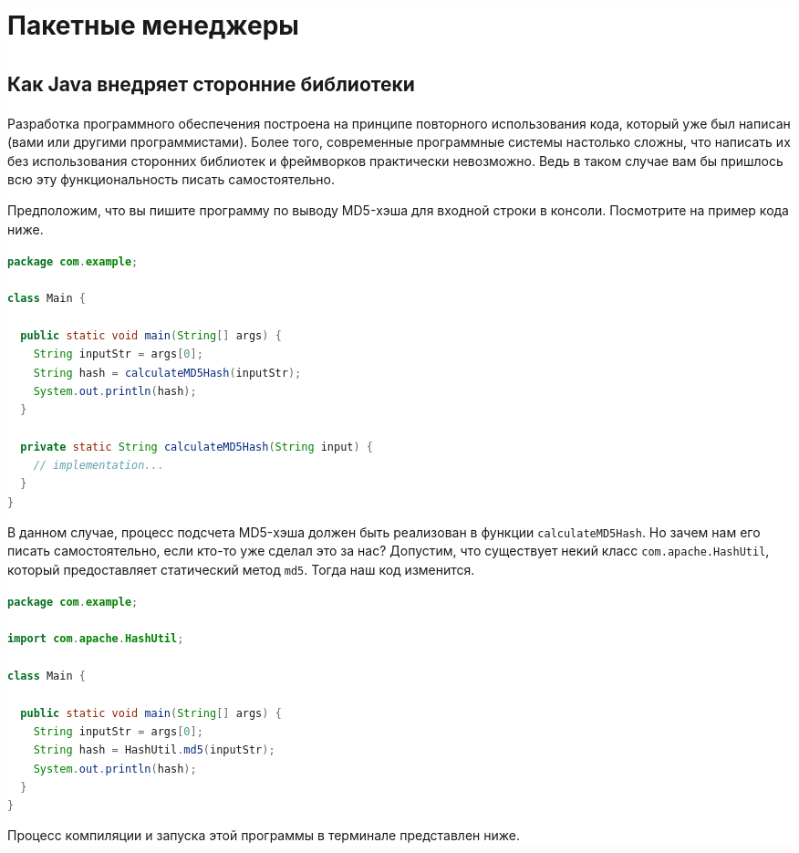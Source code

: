 # Пакетные менеджеры

## Как Java внедряет сторонние библиотеки

Разработка программного обеспечения построена на принципе повторного использования кода, который уже
был написан (вами или другими программистами). Более того, современные программные системы настолько
сложны, что написать их без использования сторонних библиотек и фреймворков практически невозможно.
Ведь в таком случае вам бы пришлось всю эту функциональность писать самостоятельно.

Предположим, что вы пишите программу по выводу MD5-хэша для входной строки в консоли. Посмотрите на
пример кода ниже.

```java
package com.example;

class Main {

  public static void main(String[] args) {
    String inputStr = args[0];
    String hash = calculateMD5Hash(inputStr);
    System.out.println(hash);
  }

  private static String calculateMD5Hash(String input) {
    // implementation...
  }
}
```

В данном случае, процесс подсчета MD5-хэша должен быть реализован в функции `calculateMD5Hash`. Но
зачем нам его писать самостоятельно, если кто-то уже сделал это за нас? Допустим, что существует
некий класс `com.apache.HashUtil`, который предоставляет статический метод `md5`. Тогда наш код
изменится.

```java
package com.example;

import com.apache.HashUtil;

class Main {

  public static void main(String[] args) {
    String inputStr = args[0];
    String hash = HashUtil.md5(inputStr);
    System.out.println(hash);
  }
}
```

Процесс компиляции и запуска этой программы в терминале представлен ниже.
